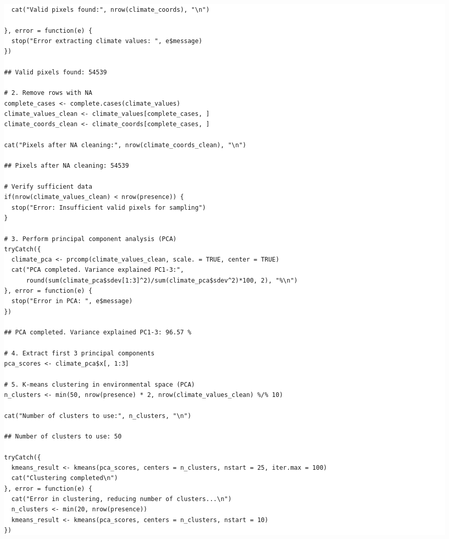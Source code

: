       cat("Valid pixels found:", nrow(climate_coords), "\n")
      
    }, error = function(e) {
      stop("Error extracting climate values: ", e$message)
    })

    ## Valid pixels found: 54539

    # 2. Remove rows with NA
    complete_cases <- complete.cases(climate_values)
    climate_values_clean <- climate_values[complete_cases, ]
    climate_coords_clean <- climate_coords[complete_cases, ]

    cat("Pixels after NA cleaning:", nrow(climate_coords_clean), "\n")

    ## Pixels after NA cleaning: 54539

    # Verify sufficient data
    if(nrow(climate_values_clean) < nrow(presence)) {
      stop("Error: Insufficient valid pixels for sampling")
    }

    # 3. Perform principal component analysis (PCA)
    tryCatch({
      climate_pca <- prcomp(climate_values_clean, scale. = TRUE, center = TRUE)
      cat("PCA completed. Variance explained PC1-3:", 
          round(sum(climate_pca$sdev[1:3]^2)/sum(climate_pca$sdev^2)*100, 2), "%\n")
    }, error = function(e) {
      stop("Error in PCA: ", e$message)
    })

    ## PCA completed. Variance explained PC1-3: 96.57 %

    # 4. Extract first 3 principal components
    pca_scores <- climate_pca$x[, 1:3]

    # 5. K-means clustering in environmental space (PCA)
    n_clusters <- min(50, nrow(presence) * 2, nrow(climate_values_clean) %/% 10)

    cat("Number of clusters to use:", n_clusters, "\n")

    ## Number of clusters to use: 50

    tryCatch({
      kmeans_result <- kmeans(pca_scores, centers = n_clusters, nstart = 25, iter.max = 100)
      cat("Clustering completed\n")
    }, error = function(e) {
      cat("Error in clustering, reducing number of clusters...\n")
      n_clusters <- min(20, nrow(presence))
      kmeans_result <- kmeans(pca_scores, centers = n_clusters, nstart = 10)
    })

